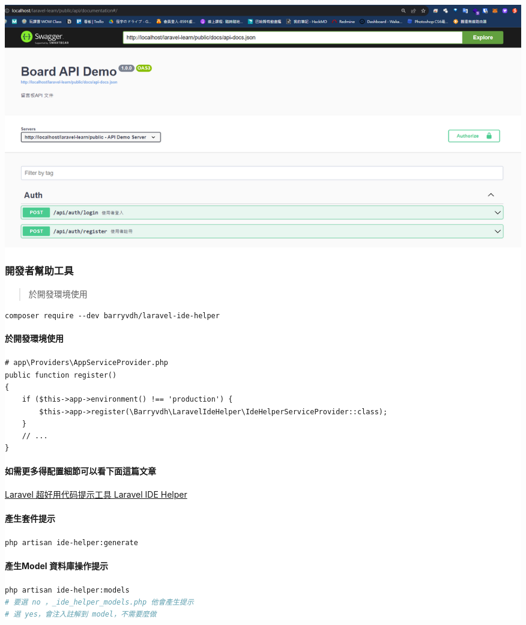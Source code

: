 ![Alt text](docs/swagger_success.png)

### 開發者幫助工具
> 於開發環境使用
```
composer require --dev barryvdh/laravel-ide-helper
```
#### 於開發環境使用
```php=
# app\Providers\AppServiceProvider.php
public function register()
{
    if ($this->app->environment() !== 'production') {
        $this->app->register(\Barryvdh\LaravelIdeHelper\IdeHelperServiceProvider::class);
    }
    // ...
}

```
#### 如需更多得配置細節可以看下面這篇文章
[Laravel 超好用代码提示工具 Laravel IDE Helper](https://learnku.com/articles/10172/laravel-super-good-code-prompt-tool-laravel-ide-helper)
#### 產生套件提示
```
php artisan ide-helper:generate
```

#### 產生Model 資料庫操作提示
```bash
php artisan ide-helper:models
# 要選 no ，_ide_helper_models.php 他會產生提示
# 選 yes，會注入註解到 model，不需要麼做
```